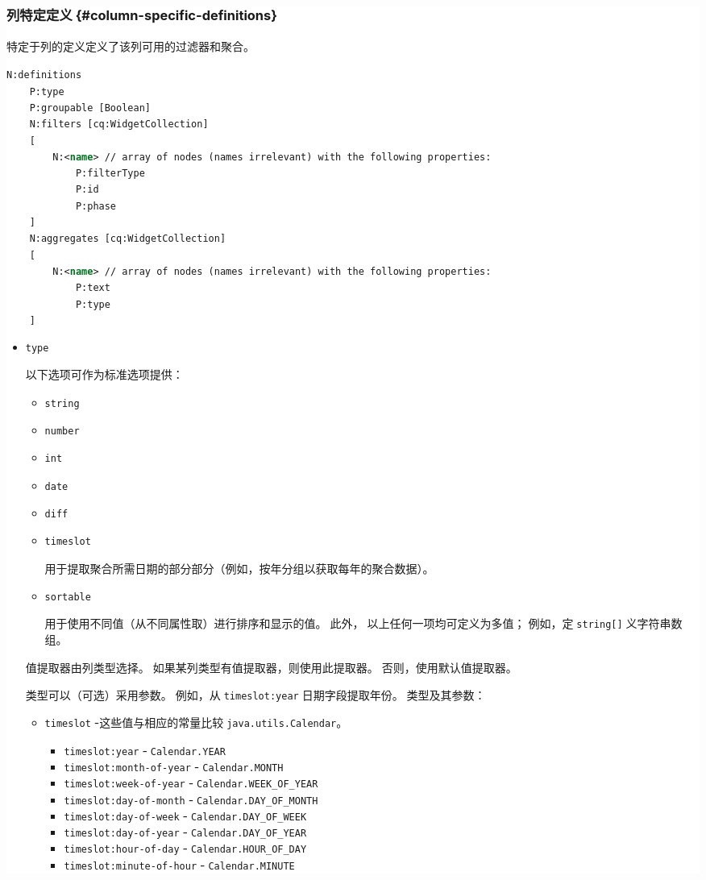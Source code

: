 ### 列特定定义 {#column-specific-definitions}

特定于列的定义定义了该列可用的过滤器和聚合。

```xml
N:definitions
    P:type
    P:groupable [Boolean]
    N:filters [cq:WidgetCollection] 
    [
        N:<name> // array of nodes (names irrelevant) with the following properties:
            P:filterType
            P:id
            P:phase
    ]
    N:aggregates [cq:WidgetCollection]
    [
        N:<name> // array of nodes (names irrelevant) with the following properties:
            P:text
            P:type
    ]
```

* `type`

   以下选项可作为标准选项提供：

   * `string`
   * `number`
   * `int`
   * `date`
   * `diff`
   * `timeslot`

      用于提取聚合所需日期的部分部分（例如，按年分组以获取每年的聚合数据）。

   * `sortable`

      用于使用不同值（从不同属性取）进行排序和显示的值。
   此外， 以上任何一项均可定义为多值； 例如，定 `string[]` 义字符串数组。

   值提取器由列类型选择。 如果某列类型有值提取器，则使用此提取器。 否则，使用默认值提取器。

   类型可以（可选）采用参数。 例如，从 `timeslot:year` 日期字段提取年份。 类型及其参数：

   * `timeslot` -这些值与相应的常量比较 `java.utils.Calendar`。

      * `timeslot:year` - `Calendar.YEAR`
      * `timeslot:month-of-year` - `Calendar.MONTH`
      * `timeslot:week-of-year` - `Calendar.WEEK_OF_YEAR`
      * `timeslot:day-of-month` - `Calendar.DAY_OF_MONTH`
      * `timeslot:day-of-week` - `Calendar.DAY_OF_WEEK`
      * `timeslot:day-of-year` - `Calendar.DAY_OF_YEAR`
      * `timeslot:hour-of-day` - `Calendar.HOUR_OF_DAY`
      * `timeslot:minute-of-hour` - `Calendar.MINUTE`

